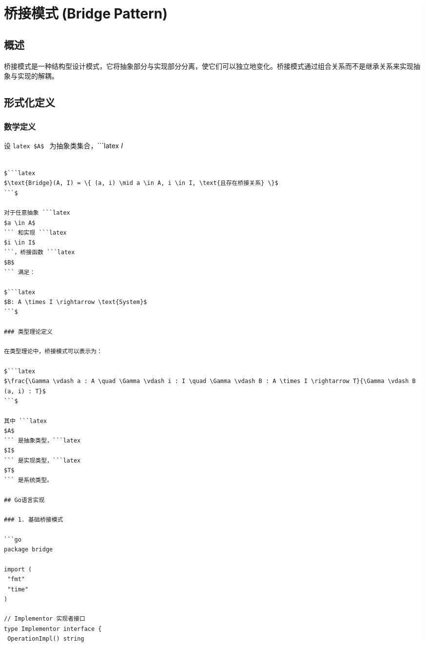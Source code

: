 # 桥接模式 (Bridge Pattern)

## 概述

桥接模式是一种结构型设计模式，它将抽象部分与实现部分分离，使它们可以独立地变化。桥接模式通过组合关系而不是继承关系来实现抽象与实现的解耦。

## 形式化定义

### 数学定义

设 ```latex
$A$
``` 为抽象类集合，```latex
$I$
``` 为实现接口集合，桥接模式定义为：

$```latex
$\text{Bridge}(A, I) = \{ (a, i) \mid a \in A, i \in I, \text{且存在桥接关系} \}$
```$

对于任意抽象 ```latex
$a \in A$
``` 和实现 ```latex
$i \in I$
```，桥接函数 ```latex
$B$
``` 满足：

$```latex
$B: A \times I \rightarrow \text{System}$
```$

### 类型理论定义

在类型理论中，桥接模式可以表示为：

$```latex
$\frac{\Gamma \vdash a : A \quad \Gamma \vdash i : I \quad \Gamma \vdash B : A \times I \rightarrow T}{\Gamma \vdash B(a, i) : T}$
```$

其中 ```latex
$A$
``` 是抽象类型，```latex
$I$
``` 是实现类型，```latex
$T$
``` 是系统类型。

## Go语言实现

### 1. 基础桥接模式

```go
package bridge

import (
 "fmt"
 "time"
)

// Implementor 实现者接口
type Implementor interface {
 OperationImpl() string
```